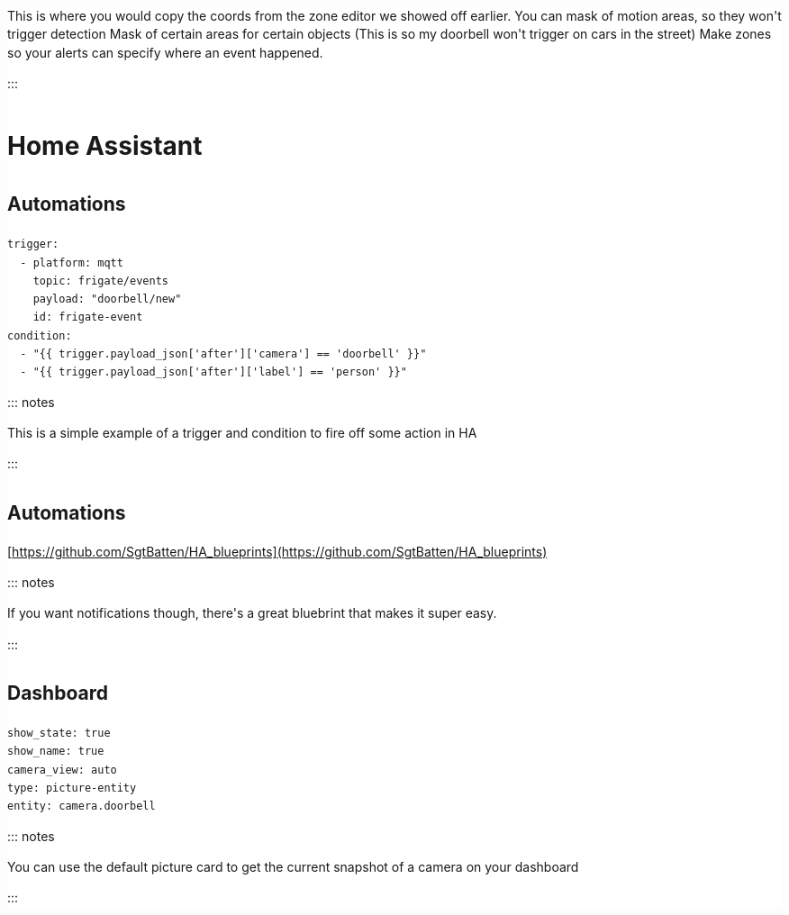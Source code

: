 This is where you would copy the coords from the zone editor we showed off earlier.
You can mask of motion areas, so they won't trigger detection
Mask of certain areas for certain objects (This is so my doorbell won't trigger on cars in the street)
Make zones so your alerts can specify where an event happened.

:::

# Home Assistant

## Automations

```
trigger:
  - platform: mqtt
    topic: frigate/events
    payload: "doorbell/new"
    id: frigate-event
condition:
  - "{{ trigger.payload_json['after']['camera'] == 'doorbell' }}"
  - "{{ trigger.payload_json['after']['label'] == 'person' }}"
```

::: notes

This is a simple example of a trigger and condition to fire off some action in HA

:::

## Automations

[https://github.com/SgtBatten/HA_blueprints](https://github.com/SgtBatten/HA_blueprints)

::: notes

If you want notifications though, there's a great bluebrint that makes it super easy.

:::

## Dashboard

```
show_state: true
show_name: true
camera_view: auto
type: picture-entity
entity: camera.doorbell
```

::: notes

You can use the default picture card to get the current snapshot of a camera on your dashboard

:::
